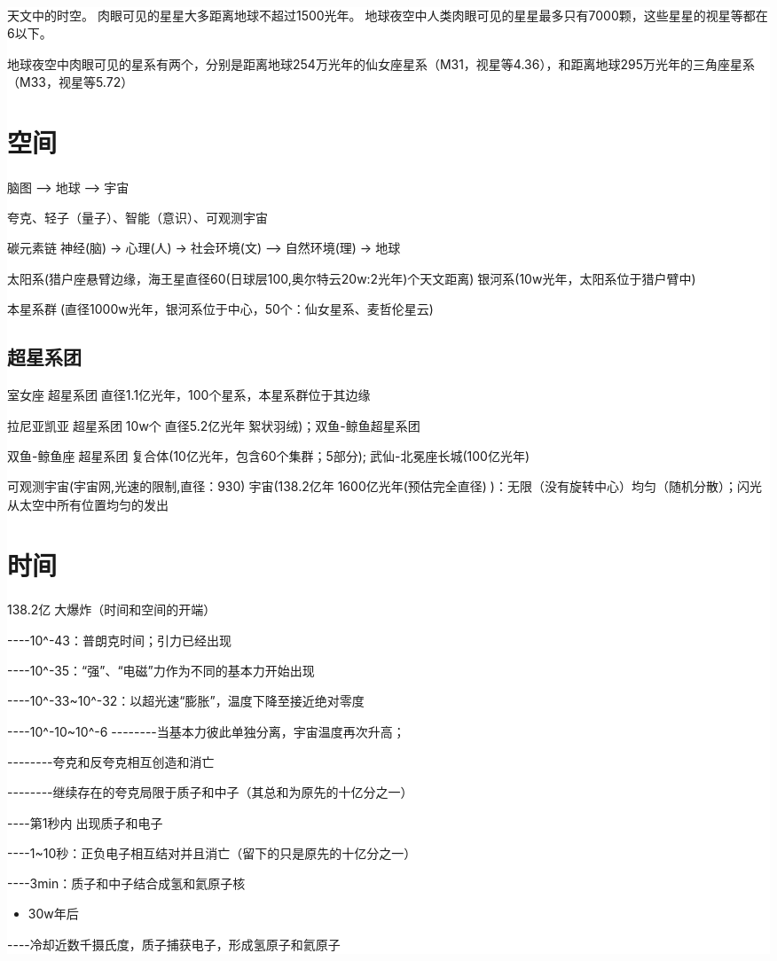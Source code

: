 
天文中的时空。
肉眼可见的星星大多距离地球不超过1500光年。
地球夜空中人类肉眼可见的星星最多只有7000颗，这些星星的视星等都在6以下。

地球夜空中肉眼可见的星系有两个，分别是距离地球254万光年的仙女座星系（M31，视星等4.36），和距离地球295万光年的三角座星系（M33，视星等5.72）

# 空间

脑图 --> 地球 --> 宇宙

夸克、轻子（量子）、智能（意识）、可观测宇宙

碳元素链
神经(脑) -> 心理(人) -> 社会环境(文) --> 自然环境(理) -> 地球

太阳系(猎户座悬臂边缘，海王星直径60(日球层100,奥尔特云20w:2光年)个天文距离)
银河系(10w光年，太阳系位于猎户臂中)

本星系群 (直径1000w光年，银河系位于中心，50个：仙女星系、麦哲伦星云)

## 超星系团
室女座 超星系团 直径1.1亿光年，100个星系，本星系群位于其边缘

拉尼亚凯亚 超星系团 10w个 直径5.2亿光年 絮状羽绒)；双鱼-鲸鱼超星系团

双鱼-鲸鱼座 超星系团 复合体(10亿光年，包含60个集群；5部分); 武仙-北冕座长城(100亿光年)

可观测宇宙(宇宙网,光速的限制,直径：930)
宇宙(138.2亿年 1600亿光年(预估完全直径) )：无限（没有旋转中心）均匀（随机分散）；闪光从太空中所有位置均匀的发出


# 时间
138.2亿 大爆炸（时间和空间的开端）

----10^-43：普朗克时间；引力已经出现

----10^-35：“强”、“电磁”力作为不同的基本力开始出现

----10^-33~10^-32：以超光速“膨胀”，温度下降至接近绝对零度

----10^-10~10^-6
--------当基本力彼此单独分离，宇宙温度再次升高；

--------夸克和反夸克相互创造和消亡

--------继续存在的夸克局限于质子和中子（其总和为原先的十亿分之一）

----第1秒内 出现质子和电子

----1~10秒：正负电子相互结对并且消亡（留下的只是原先的十亿分之一）

----3min：质子和中子结合成氢和氦原子核

* 30w年后

----冷却近数千摄氏度，质子捕获电子，形成氢原子和氦原子
